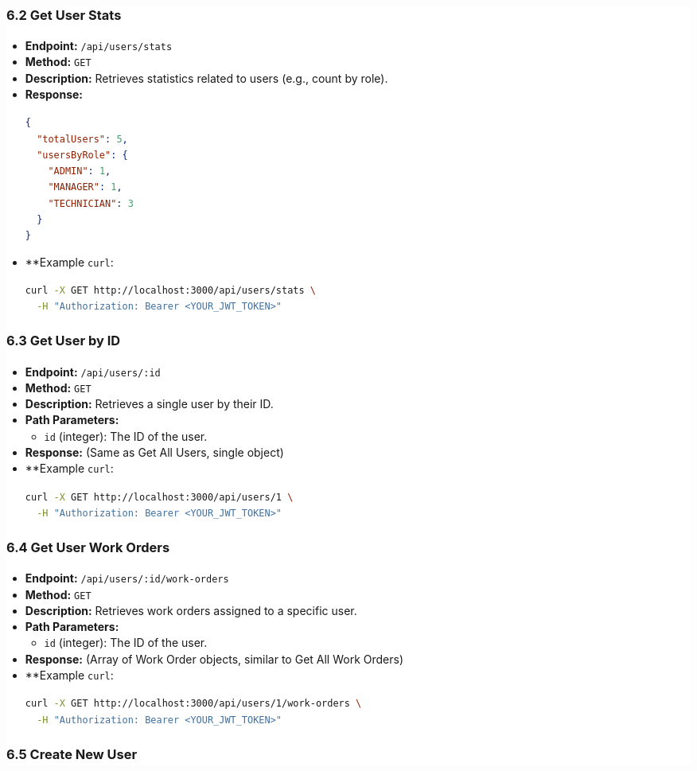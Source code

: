 ### 6.2 Get User Stats

-   **Endpoint:** `/api/users/stats`
-   **Method:** `GET`
-   **Description:** Retrieves statistics related to users (e.g., count by role).
-   **Response:**
    ```json
    {
      "totalUsers": 5,
      "usersByRole": {
        "ADMIN": 1,
        "MANAGER": 1,
        "TECHNICIAN": 3
      }
    }
    ```
-   **Example `curl`:
    ```bash
    curl -X GET http://localhost:3000/api/users/stats \
      -H "Authorization: Bearer <YOUR_JWT_TOKEN>"
    ```

### 6.3 Get User by ID

-   **Endpoint:** `/api/users/:id`
-   **Method:** `GET`
-   **Description:** Retrieves a single user by their ID.
-   **Path Parameters:**
    -   `id` (integer): The ID of the user.
-   **Response:** (Same as Get All Users, single object)
-   **Example `curl`:
    ```bash
    curl -X GET http://localhost:3000/api/users/1 \
      -H "Authorization: Bearer <YOUR_JWT_TOKEN>"
    ```

### 6.4 Get User Work Orders

-   **Endpoint:** `/api/users/:id/work-orders`
-   **Method:** `GET`
-   **Description:** Retrieves work orders assigned to a specific user.
-   **Path Parameters:**
    -   `id` (integer): The ID of the user.
-   **Response:** (Array of Work Order objects, similar to Get All Work Orders)
-   **Example `curl`:
    ```bash
    curl -X GET http://localhost:3000/api/users/1/work-orders \
      -H "Authorization: Bearer <YOUR_JWT_TOKEN>"
    ```

### 6.5 Create New User

